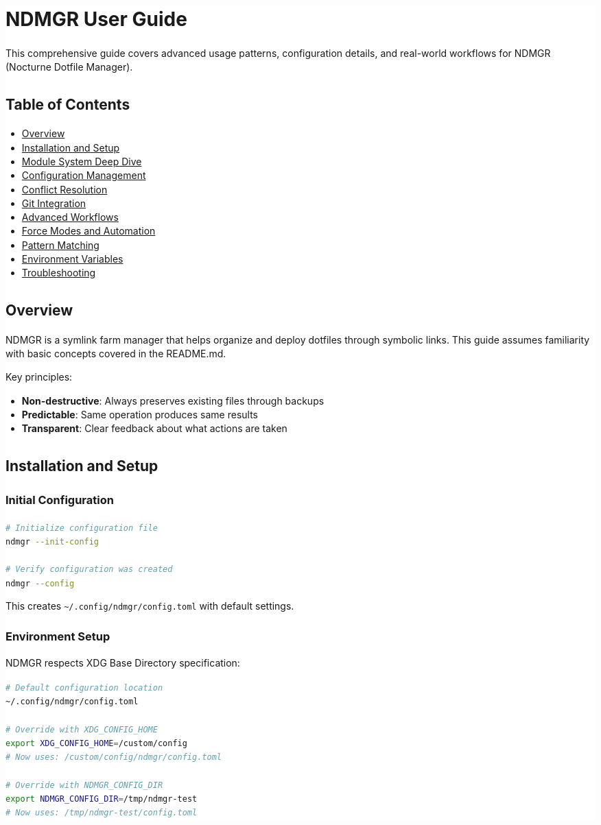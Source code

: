 # NDMGR User Guide

This comprehensive guide covers advanced usage patterns, configuration details, and real-world workflows for NDMGR (Nocturne Dotfile Manager).

## Table of Contents

- [Overview](#overview)
- [Installation and Setup](#installation-and-setup)
- [Module System Deep Dive](#module-system-deep-dive)
- [Configuration Management](#configuration-management)
- [Conflict Resolution](#conflict-resolution)
- [Git Integration](#git-integration)
- [Advanced Workflows](#advanced-workflows)
- [Force Modes and Automation](#force-modes-and-automation)
- [Pattern Matching](#pattern-matching)
- [Environment Variables](#environment-variables)
- [Troubleshooting](#troubleshooting)

## Overview

NDMGR is a symlink farm manager that helps organize and deploy dotfiles through symbolic links. This guide assumes familiarity with basic concepts covered in the README.md.

Key principles:
- **Non-destructive**: Always preserves existing files through backups
- **Predictable**: Same operation produces same results
- **Transparent**: Clear feedback about what actions are taken

## Installation and Setup

### Initial Configuration

```bash
# Initialize configuration file
ndmgr --init-config

# Verify configuration was created
ndmgr --config
```

This creates `~/.config/ndmgr/config.toml` with default settings.

### Environment Setup

NDMGR respects XDG Base Directory specification:

```bash
# Default configuration location
~/.config/ndmgr/config.toml

# Override with XDG_CONFIG_HOME
export XDG_CONFIG_HOME=/custom/config
# Now uses: /custom/config/ndmgr/config.toml

# Override with NDMGR_CONFIG_DIR  
export NDMGR_CONFIG_DIR=/tmp/ndmgr-test
# Now uses: /tmp/ndmgr-test/config.toml
```
